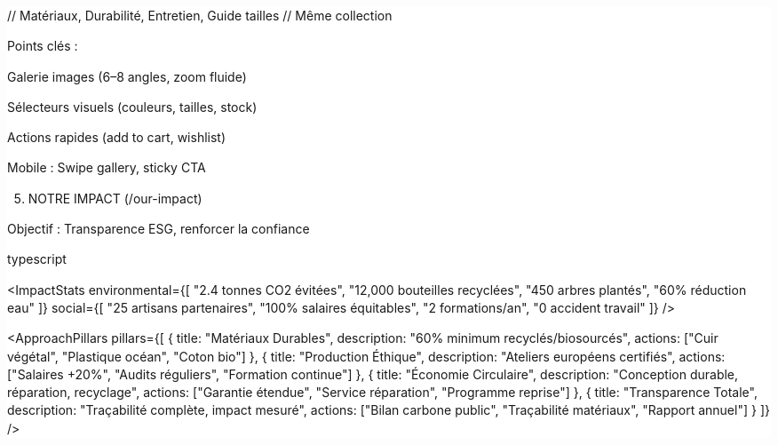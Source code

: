 <ProductTabs /> // Matériaux, Durabilité, Entretien, Guide tailles
<RelatedProducts /> // Même collection

Points clés :

Galerie images (6–8 angles, zoom fluide)

Sélecteurs visuels (couleurs, tailles, stock)

Actions rapides (add to cart, wishlist)

Mobile : Swipe gallery, sticky CTA

5. NOTRE IMPACT (/our-impact)

Objectif : Transparence ESG, renforcer la confiance

typescript

<ImpactHero
  title="Notre Impact"
  subtitle="Transparence totale sur notre démarche"
/>

<ImpactStats
environmental={[
"2.4 tonnes CO2 évitées",
"12,000 bouteilles recyclées",
"450 arbres plantés",
"60% réduction eau"
]}
social={[
"25 artisans partenaires",
"100% salaires équitables",
"2 formations/an",
"0 accident travail"
]}
/>

<ApproachPillars
pillars={[
{
title: "Matériaux Durables",
description: "60% minimum recyclés/biosourcés",
actions: ["Cuir végétal", "Plastique océan", "Coton bio"]
},
{
title: "Production Éthique",
description: "Ateliers européens certifiés",
actions: ["Salaires +20%", "Audits réguliers", "Formation continue"]
},
{
title: "Économie Circulaire",
description: "Conception durable, réparation, recyclage",
actions: ["Garantie étendue", "Service réparation", "Programme reprise"]
},
{
title: "Transparence Totale",
description: "Traçabilité complète, impact mesuré",
actions: ["Bilan carbone public", "Traçabilité matériaux", "Rapport annuel"]
}
]}
/>
